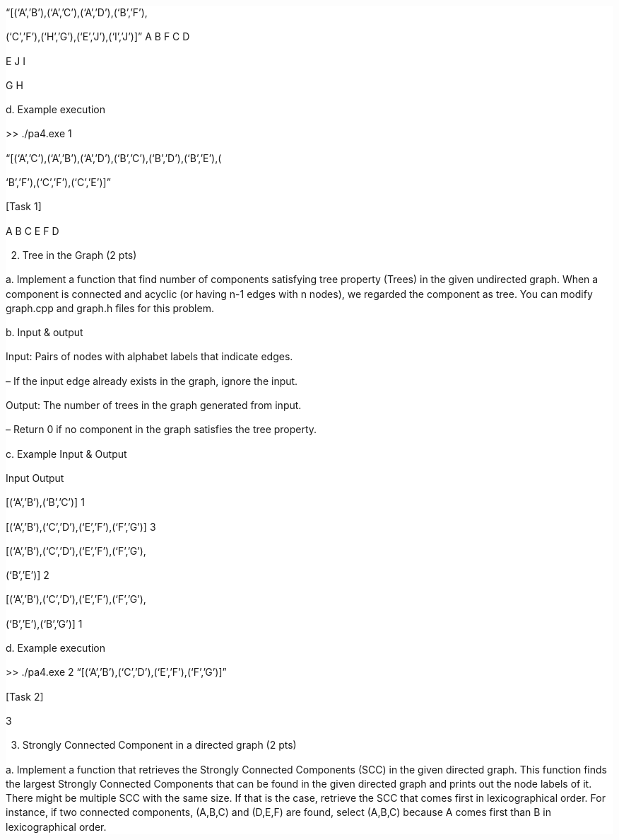 “[(‘A’,’B’),(‘A’,’C’),(‘A’,’D’),(‘B’,’F’),

(‘C’,’F’),(‘H’,’G’),(‘E’,’J’),(‘I’,’J’)]” A B F C D

E J I

G H

d. Example execution

&gt;&gt; ./pa4.exe 1

“[(‘A’,’C’),(‘A’,’B’),(‘A’,’D’),(‘B’,’C’),(‘B’,’D’),(‘B’,’E’),(

‘B’,’F’),(‘C’,’F’),(‘C’,’E’)]”

[Task 1]

A B C E F D

2. Tree in the Graph (2 pts)

a. Implement a function that find number of components satisfying tree property (Trees) in the given undirected graph. When a component is connected and acyclic (or having n-1 edges with n nodes), we regarded the component as tree. You can modify graph.cpp and graph.h files for this problem.

b. Input &amp; output

Input: Pairs of nodes with alphabet labels that indicate edges.

– If the input edge already exists in the graph, ignore the input.

Output: The number of trees in the graph generated from input.

– Return 0 if no component in the graph satisfies the tree property.

c. Example Input &amp; Output

Input Output

[(‘A’,’B’),(‘B’,’C’)] 1

[(‘A’,’B’),(‘C’,’D’),(‘E’,’F’),(‘F’,’G’)] 3

[(‘A’,’B’),(‘C’,’D’),(‘E’,’F’),(‘F’,’G’),

(‘B’,’E’)] 2

[(‘A’,’B’),(‘C’,’D’),(‘E’,’F’),(‘F’,’G’),

(‘B’,’E’),(‘B’,’G’)] 1

d. Example execution

&gt;&gt; ./pa4.exe 2 “[(‘A’,’B’),(‘C’,’D’),(‘E’,’F’),(‘F’,’G’)]”

[Task 2]

3

3. Strongly Connected Component in a directed graph (2 pts)

a. Implement a function that retrieves the Strongly Connected Components (SCC) in the given directed graph. This function finds the largest Strongly Connected Components that can be found in the given directed graph and prints out the node labels of it. There might be multiple SCC with the same size. If that is the case, retrieve the SCC that comes first in lexicographical order. For instance, if two connected components, (A,B,C) and (D,E,F) are found, select (A,B,C) because A comes first than B in lexicographical order.
